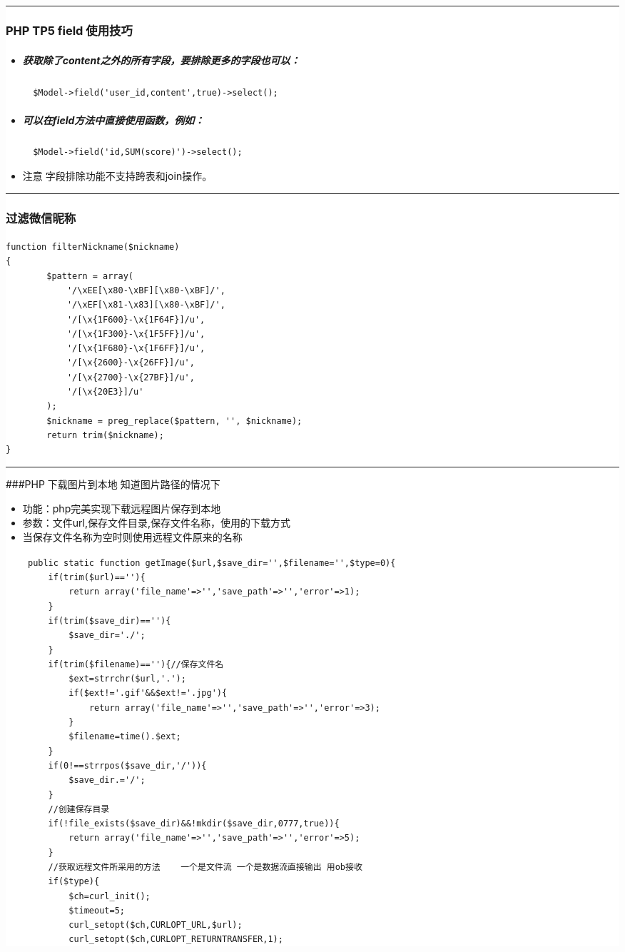 

    
-------------------------------------------------------------------
### PHP TP5 field 使用技巧 

- ##### 获取除了content之外的所有字段，要排除更多的字段也可以：
        $Model->field('user_id,content',true)->select();
- ##### 可以在field方法中直接使用函数，例如：
        $Model->field('id,SUM(score)')->select();
- 注意 字段排除功能不支持跨表和join操作。
-------------------------------------------------------------------

### 过滤微信昵称 

    function filterNickname($nickname)
    {
            $pattern = array(
                '/\xEE[\x80-\xBF][\x80-\xBF]/',
                '/\xEF[\x81-\x83][\x80-\xBF]/',
                '/[\x{1F600}-\x{1F64F}]/u',
                '/[\x{1F300}-\x{1F5FF}]/u',
                '/[\x{1F680}-\x{1F6FF}]/u',
                '/[\x{2600}-\x{26FF}]/u',
                '/[\x{2700}-\x{27BF}]/u',
                '/[\x{20E3}]/u'
            );
            $nickname = preg_replace($pattern, '', $nickname);
            return trim($nickname);
    }

    
-------------------------------------------------------------------

###PHP 下载图片到本地 知道图片路径的情况下 
* 功能：php完美实现下载远程图片保存到本地
* 参数：文件url,保存文件目录,保存文件名称，使用的下载方式
* 当保存文件名称为空时则使用远程文件原来的名称
   ```
    public static function getImage($url,$save_dir='',$filename='',$type=0){
        if(trim($url)==''){
            return array('file_name'=>'','save_path'=>'','error'=>1);
        }
        if(trim($save_dir)==''){
            $save_dir='./';
        }
        if(trim($filename)==''){//保存文件名
            $ext=strrchr($url,'.');
            if($ext!='.gif'&&$ext!='.jpg'){
                return array('file_name'=>'','save_path'=>'','error'=>3);
            }
            $filename=time().$ext;
        }
        if(0!==strrpos($save_dir,'/')){
            $save_dir.='/';
        }
        //创建保存目录
        if(!file_exists($save_dir)&&!mkdir($save_dir,0777,true)){
            return array('file_name'=>'','save_path'=>'','error'=>5);
        }
        //获取远程文件所采用的方法    一个是文件流 一个是数据流直接输出 用ob接收
        if($type){
            $ch=curl_init();
            $timeout=5;
            curl_setopt($ch,CURLOPT_URL,$url);
            curl_setopt($ch,CURLOPT_RETURNTRANSFER,1);
   ```